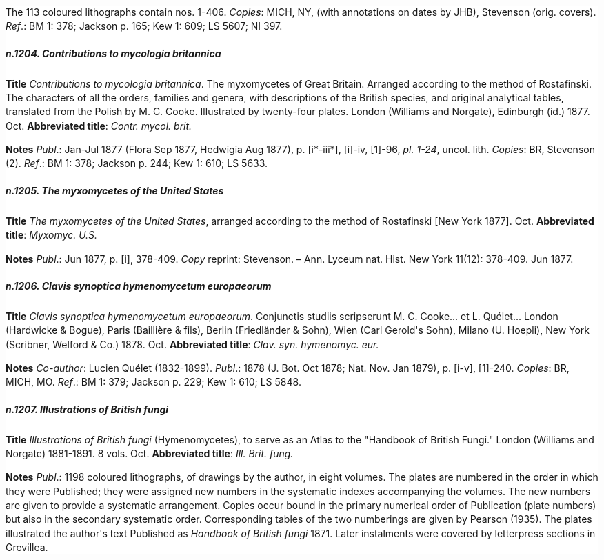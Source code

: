 The 113 coloured lithographs contain nos. 1-406. *Copies*: MICH, NY, (with annotations on dates by JHB), Stevenson (orig. covers).
*Ref*.: BM 1: 378; Jackson p. 165; Kew 1: 609; LS 5607; NI 397.

##### n.1204. Contributions to mycologia britannica

**Title**
*Contributions to mycologia britannica*. The myxomycetes of Great Britain. Arranged according to the method of Rostafinski. The characters of all the orders, families and genera, with descriptions of the British species, and original analytical tables, translated from the Polish by M. C. Cooke. Illustrated by twenty-four plates. London (Williams and Norgate), Edinburgh (id.) 1877. Oct.
**Abbreviated title**: *Contr. mycol. brit.*

**Notes**
*Publ*.: Jan-Jul 1877 (Flora Sep 1877, Hedwigia Aug 1877), p. \[i\*-iii\*\], \[i\]-iv, \[1\]-96, *pl. 1-24*, uncol. lith. *Copies*: BR, Stevenson (2).
*Ref*.: BM 1: 378; Jackson p. 244; Kew 1: 610; LS 5633.

##### n.1205. The myxomycetes of the United States

**Title**
*The myxomycetes of the United States*, arranged according to the method of Rostafinski \[New York 1877\]. Oct.
**Abbreviated title**: *Myxomyc. U.S.*

**Notes**
*Publ*.: Jun 1877, p. \[i\], 378-409. *Copy* reprint: Stevenson. – Ann. Lyceum nat. Hist. New York 11(12): 378-409. Jun 1877.

##### n.1206. Clavis synoptica hymenomycetum europaeorum

**Title**
*Clavis synoptica hymenomycetum europaeorum*. Conjunctis studiis scripserunt M. C. Cooke... et L. Quélet... London (Hardwicke & Bogue), Paris (Baillière & fils), Berlin (Friedländer & Sohn), Wien (Carl Gerold's Sohn), Milano (U. Hoepli), New York (Scribner, Welford & Co.) 1878. Oct.
**Abbreviated title**: *Clav. syn. hymenomyc. eur.*

**Notes**
*Co-author*: Lucien Quélet (1832-1899).
*Publ*.: 1878 (J. Bot. Oct 1878; Nat. Nov. Jan 1879), p. \[i-v\], \[1\]-240. *Copies*: BR, MICH, MO.
*Ref*.: BM 1: 379; Jackson p. 229; Kew 1: 610; LS 5848.

##### n.1207. Illustrations of British fungi

**Title**
*Illustrations of British fungi* (Hymenomycetes), to serve as an Atlas to the "Handbook of British Fungi." London (Williams and Norgate) 1881-1891. 8 vols. Oct.
**Abbreviated title**: *Ill. Brit. fung.*

**Notes**
*Publ*.: 1198 coloured lithographs, of drawings by the author, in eight volumes. The plates are numbered in the order in which they were Published; they were assigned new numbers in the systematic indexes accompanying the volumes. The new numbers are given to provide a systematic arrangement. Copies occur bound in the primary numerical order of Publication (plate numbers) but also in the secondary systematic order. Corresponding tables of the two numberings are given by Pearson (1935). The plates illustrated the author's text Published as *Handbook of British fungi* 1871. Later instalments were covered by letterpress sections in Grevillea.
